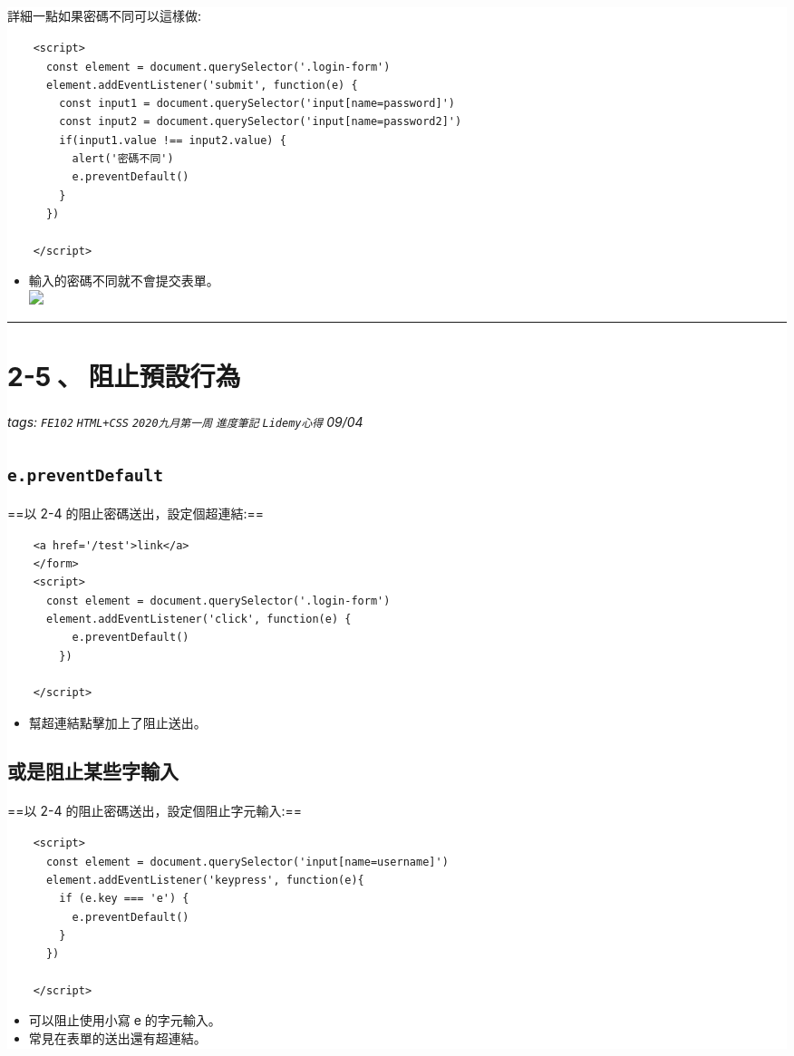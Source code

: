 詳細一點如果密碼不同可以這樣做:  
```
    <script>
      const element = document.querySelector('.login-form')
	  element.addEventListener('submit', function(e) {
        const input1 = document.querySelector('input[name=password]')
		const input2 = document.querySelector('input[name=password2]')
		if(input1.value !== input2.value) {
		  alert('密碼不同')
		  e.preventDefault()
		}
      })

    </script>
```
- 輸入的密碼不同就不會提交表單。  
![](https://i.imgur.com/sAMpbv9.png)  

***

# 2-5 、 阻止預設行為
###### tags: `FE102` `HTML+CSS` `2020九月第一周` `進度筆記` `Lidemy心得` 09/04

## `e.preventDefault`
==以 2-4 的阻止密碼送出，設定個超連結:==  
```
	<a href='/test'>link</a>
	</form>
    <script>
      const element = document.querySelector('.login-form')
	  element.addEventListener('click', function(e) {
		  e.preventDefault()
		})

    </script>
```
- 幫超連結點擊加上了阻止送出。  

## 或是阻止某些字輸入
==以 2-4 的阻止密碼送出，設定個阻止字元輸入:==  
```
    <script>
      const element = document.querySelector('input[name=username]')
	  element.addEventListener('keypress', function(e){
		if (e.key === 'e') {  
		  e.preventDefault()
		}  
	  })

    </script>
```
- 可以阻止使用小寫 e 的字元輸入。  
- 常見在表單的送出還有超連結。  
